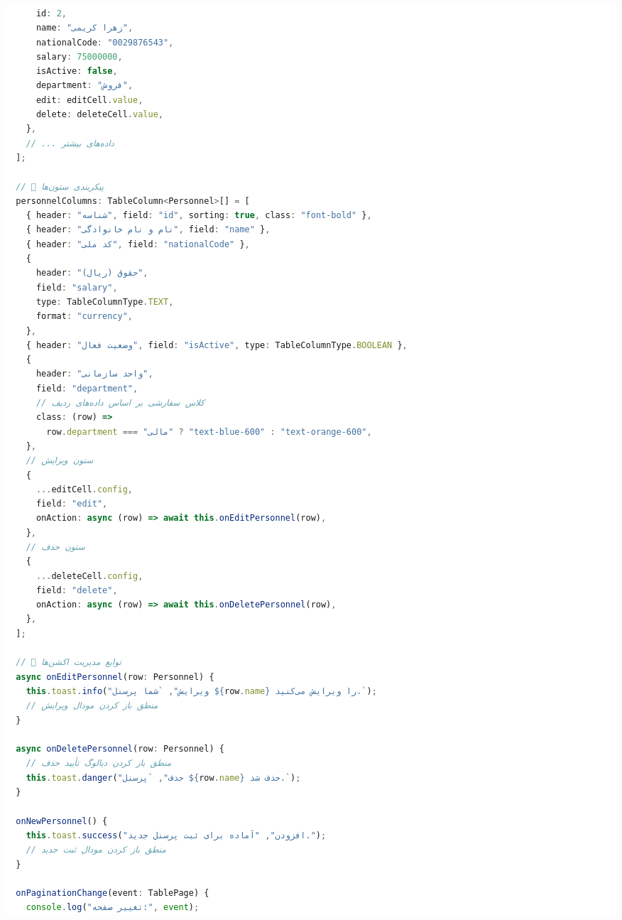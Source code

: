 ```typescript
      id: 2,
      name: "زهرا کریمی",
      nationalCode: "0029876543",
      salary: 75000000,
      isActive: false,
      department: "فروش",
      edit: editCell.value,
      delete: deleteCell.value,
    },
    // ... داده‌های بیشتر
  ];

  // 📐 پیکربندی ستون‌ها
  personnelColumns: TableColumn<Personnel>[] = [
    { header: "شناسه", field: "id", sorting: true, class: "font-bold" },
    { header: "نام و نام خانوادگی", field: "name" },
    { header: "کد ملی", field: "nationalCode" },
    {
      header: "حقوق (ریال)",
      field: "salary",
      type: TableColumnType.TEXT,
      format: "currency",
    },
    { header: "وضعیت فعال", field: "isActive", type: TableColumnType.BOOLEAN },
    {
      header: "واحد سازمانی",
      field: "department",
      // کلاس سفارشی بر اساس داده‌های ردیف
      class: (row) =>
        row.department === "مالی" ? "text-blue-600" : "text-orange-600",
    },
    // ستون ویرایش
    {
      ...editCell.config,
      field: "edit",
      onAction: async (row) => await this.onEditPersonnel(row),
    },
    // ستون حذف
    {
      ...deleteCell.config,
      field: "delete",
      onAction: async (row) => await this.onDeletePersonnel(row),
    },
  ];

  // 🧠 توابع مدیریت اکشن‌ها
  async onEditPersonnel(row: Personnel) {
    this.toast.info("ویرایش", `شما پرسنل ${row.name} را ویرایش می‌کنید.`);
    // منطق باز کردن مودال ویرایش
  }

  async onDeletePersonnel(row: Personnel) {
    // منطق باز کردن دیالوگ تأیید حذف
    this.toast.danger("حذف", `پرسنل ${row.name} حذف شد.`);
  }

  onNewPersonnel() {
    this.toast.success("افزودن", "آماده برای ثبت پرسنل جدید.");
    // منطق باز کردن مودال ثبت جدید
  }

  onPaginationChange(event: TablePage) {
    console.log("تغییر صفحه:", event);
```